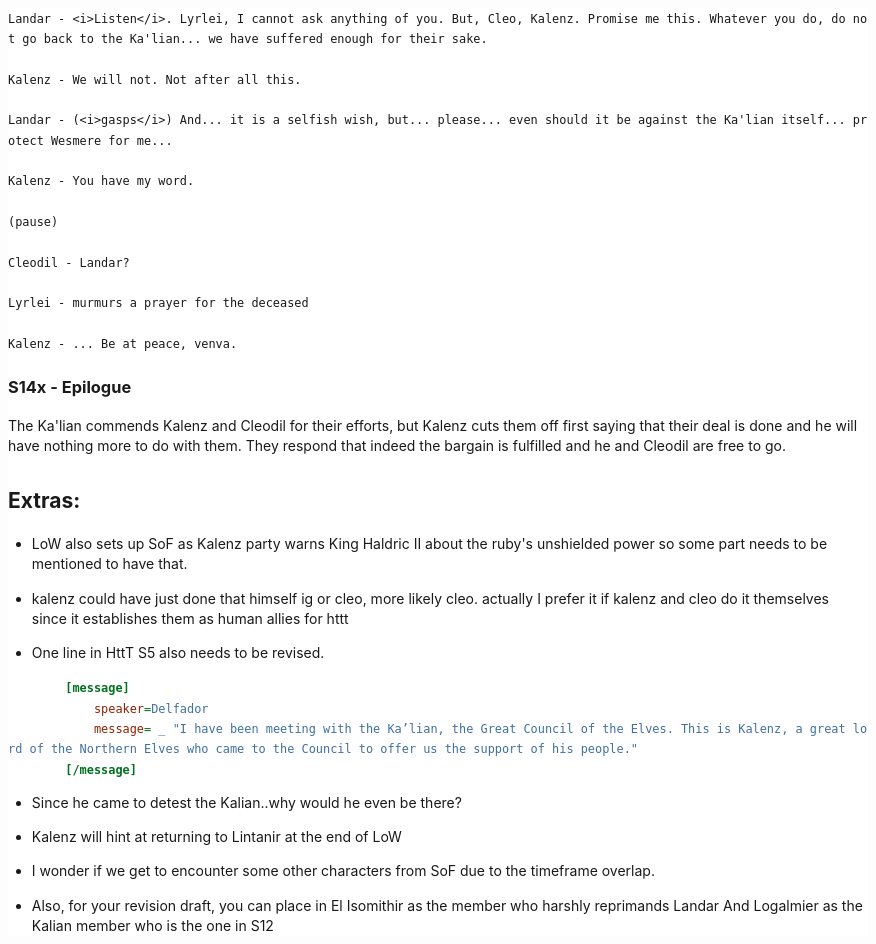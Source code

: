 ```
Landar - <i>Listen</i>. Lyrlei, I cannot ask anything of you. But, Cleo, Kalenz. Promise me this. Whatever you do, do not go back to the Ka'lian... we have suffered enough for their sake.

Kalenz - We will not. Not after all this.

Landar - (<i>gasps</i>) And... it is a selfish wish, but... please... even should it be against the Ka'lian itself... protect Wesmere for me...

Kalenz - You have my word.

(pause)

Cleodil - Landar?

Lyrlei - murmurs a prayer for the deceased

Kalenz - ... Be at peace, venva.
```

### S14x - Epilogue

The Ka'lian commends Kalenz and Cleodil for their efforts, but Kalenz cuts them off first saying that their deal is done and he will have nothing more to do with them. They respond that indeed the bargain is fulfilled and he and Cleodil are free to go. 

## Extras:

- LoW also sets up SoF as Kalenz party warns King Haldric II about the ruby's unshielded power so some part needs to be mentioned to have that.
- kalenz could have just done that himself ig or cleo, more likely cleo. actually I prefer it if kalenz and cleo do it themselves since it establishes them as human allies for httt

- One line in HttT S5 also needs to be revised.
```ini
        [message]
            speaker=Delfador
            message= _ "I have been meeting with the Ka’lian, the Great Council of the Elves. This is Kalenz, a great lord of the Northern Elves who came to the Council to offer us the support of his people."
        [/message]
```
- Since he came to detest the Kalian..why would he even be there?

- Kalenz will hint at returning to Lintanir at the end of LoW

- I wonder if we get to encounter some other characters from SoF due to the timeframe overlap.

- Also, for your revision draft, you can place in El Isomithir as the member who harshly reprimands Landar
And Logalmier as the Kalian member who is the one in S12

